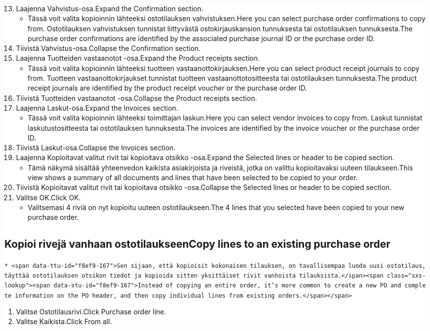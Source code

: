 13. <span data-ttu-id="f8ef9-149">Laajenna Vahvistus-osa.</span><span class="sxs-lookup"><span data-stu-id="f8ef9-149">Expand the Confirmation section.</span></span>
    * <span data-ttu-id="f8ef9-150">Tässä voit valita kopioinnin lähteeksi ostotilauksen vahvistuksen.</span><span class="sxs-lookup"><span data-stu-id="f8ef9-150">Here you can select purchase order confirmations to copy from.</span></span> <span data-ttu-id="f8ef9-151">Ostotilauksen vahvistuksen tunnistat liittyvästä ostokirjauskansion tunnuksesta tai ostotilauksen tunnuksesta.</span><span class="sxs-lookup"><span data-stu-id="f8ef9-151">The purchase order confirmations are identified by the associated purchase journal ID or the purchase order ID.</span></span>  
14. <span data-ttu-id="f8ef9-152">Tiivistä Vahvistus-osa.</span><span class="sxs-lookup"><span data-stu-id="f8ef9-152">Collapse the Confirmation section.</span></span>
15. <span data-ttu-id="f8ef9-153">Laajenna Tuotteiden vastaanotot -osa.</span><span class="sxs-lookup"><span data-stu-id="f8ef9-153">Expand the Product receipts section.</span></span>
    * <span data-ttu-id="f8ef9-154">Tässä voit valita kopioinnin lähteeksi tuotteen vastaanottokirjauksen.</span><span class="sxs-lookup"><span data-stu-id="f8ef9-154">Here you can select product receipt journals to copy from.</span></span> <span data-ttu-id="f8ef9-155">Tuotteen vastaanottokirjaukset tunnistat tuotteen vastaanottotositteesta tai ostotilauksen tunnuksesta.</span><span class="sxs-lookup"><span data-stu-id="f8ef9-155">The product receipt journals are identified by the product receipt voucher or the purchase order ID.</span></span>   
16. <span data-ttu-id="f8ef9-156">Tiivistä Tuotteiden vastaanotot -osa.</span><span class="sxs-lookup"><span data-stu-id="f8ef9-156">Collapse the Product receipts section.</span></span>
17. <span data-ttu-id="f8ef9-157">Laajenna Laskut-osa.</span><span class="sxs-lookup"><span data-stu-id="f8ef9-157">Expand the Invoices section.</span></span>
    * <span data-ttu-id="f8ef9-158">Tässä voit valita kopioinnin lähteeksi toimittajan laskun.</span><span class="sxs-lookup"><span data-stu-id="f8ef9-158">Here you can select vendor invoices to copy from.</span></span> <span data-ttu-id="f8ef9-159">Laskut tunnistat laskutustositteesta tai ostotilauksen tunnuksesta.</span><span class="sxs-lookup"><span data-stu-id="f8ef9-159">The invoices are identified by the invoice voucher or the purchase order ID.</span></span>   
18. <span data-ttu-id="f8ef9-160">Tiivistä Laskut-osa.</span><span class="sxs-lookup"><span data-stu-id="f8ef9-160">Collapse the Invoices section.</span></span>
19. <span data-ttu-id="f8ef9-161">Laajenna Kopioitavat valitut rivit tai kopioitava otsikko -osa.</span><span class="sxs-lookup"><span data-stu-id="f8ef9-161">Expand the Selected lines or header to be copied section.</span></span>
    * <span data-ttu-id="f8ef9-162">Tämä näkymä sisältää yhteenvedon kaikista asiakirjoista ja riveistä, jotka on valittu kopioitavaksi uuteen tilaukseen.</span><span class="sxs-lookup"><span data-stu-id="f8ef9-162">This view shows a summary of all documents and lines that have been selected to be copied to your order.</span></span>   
20. <span data-ttu-id="f8ef9-163">Tiivistä Kopioitavat valitut rivit tai kopioitava otsikko -osa.</span><span class="sxs-lookup"><span data-stu-id="f8ef9-163">Collapse the Selected lines or header to be copied section.</span></span>
21. <span data-ttu-id="f8ef9-164">Valitse OK.</span><span class="sxs-lookup"><span data-stu-id="f8ef9-164">Click OK.</span></span>
    * <span data-ttu-id="f8ef9-165">Valitsemasi 4 riviä on nyt kopioitu uuteen ostotilaukseen.</span><span class="sxs-lookup"><span data-stu-id="f8ef9-165">The 4 lines that you selected have been copied to your new purchase order.</span></span>   

## <a name="copy-lines-to-an-existing-purchase-order"></a><span data-ttu-id="f8ef9-166">Kopioi rivejä vanhaan ostotilaukseen</span><span class="sxs-lookup"><span data-stu-id="f8ef9-166">Copy lines to an existing purchase order</span></span>
    * <span data-ttu-id="f8ef9-167">Sen sijaan, että kopioisit kokonaisen tilauksen, on tavallisempaa luoda uusi ostotilaus, täyttää ostotilauksen otsikon tiedot ja kopioida sitten yksittäiset rivit vanhoista tilauksista.</span><span class="sxs-lookup"><span data-stu-id="f8ef9-167">Instead of copying an entire order, it’s more common to create a new PO and complete information on the PO header, and then copy individual lines from existing orders.</span></span>  
1. <span data-ttu-id="f8ef9-168">Valitse Ostotilausrivi.</span><span class="sxs-lookup"><span data-stu-id="f8ef9-168">Click Purchase order line.</span></span>
2. <span data-ttu-id="f8ef9-169">Valitse Kaikista.</span><span class="sxs-lookup"><span data-stu-id="f8ef9-169">Click From all.</span></span>
